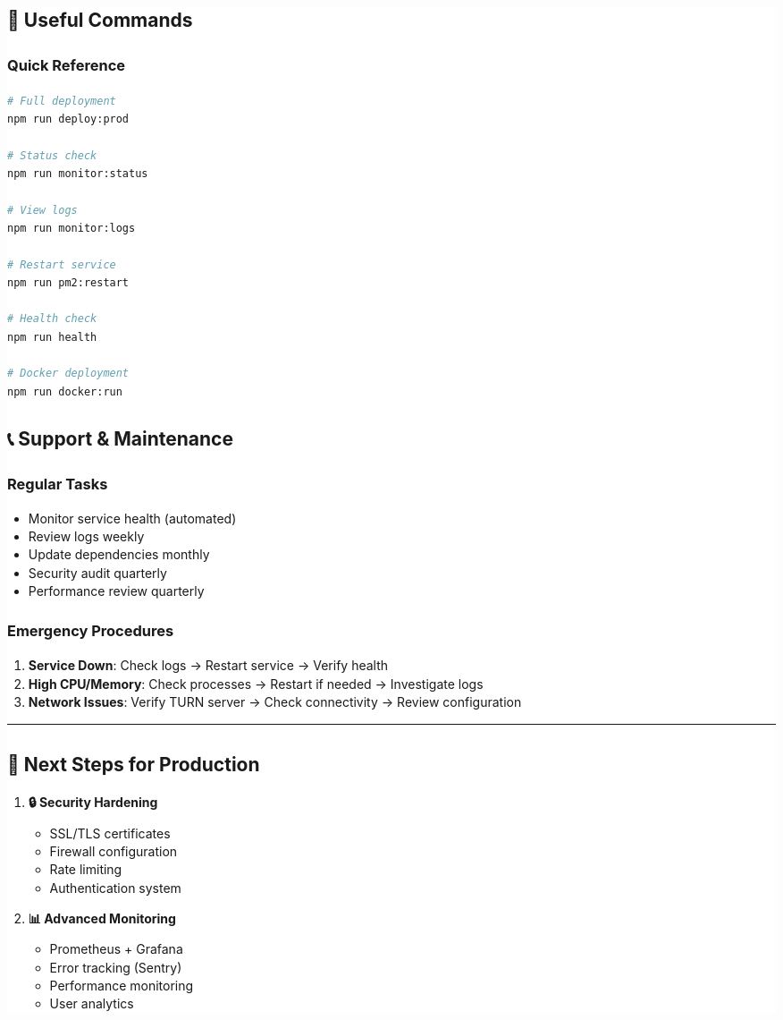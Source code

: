 ## 🔗 Useful Commands

### **Quick Reference**
```bash
# Full deployment
npm run deploy:prod

# Status check
npm run monitor:status

# View logs
npm run monitor:logs

# Restart service
npm run pm2:restart

# Health check
npm run health

# Docker deployment
npm run docker:run
```

## 📞 Support & Maintenance

### **Regular Tasks**
- Monitor service health (automated)
- Review logs weekly
- Update dependencies monthly
- Security audit quarterly
- Performance review quarterly

### **Emergency Procedures**
1. **Service Down**: Check logs → Restart service → Verify health
2. **High CPU/Memory**: Check processes → Restart if needed → Investigate logs
3. **Network Issues**: Verify TURN server → Check connectivity → Review configuration

---

## 🎯 Next Steps for Production

1. **🔒 Security Hardening**
   - SSL/TLS certificates
   - Firewall configuration
   - Rate limiting
   - Authentication system

2. **📊 Advanced Monitoring**
   - Prometheus + Grafana
   - Error tracking (Sentry)
   - Performance monitoring
   - User analytics
